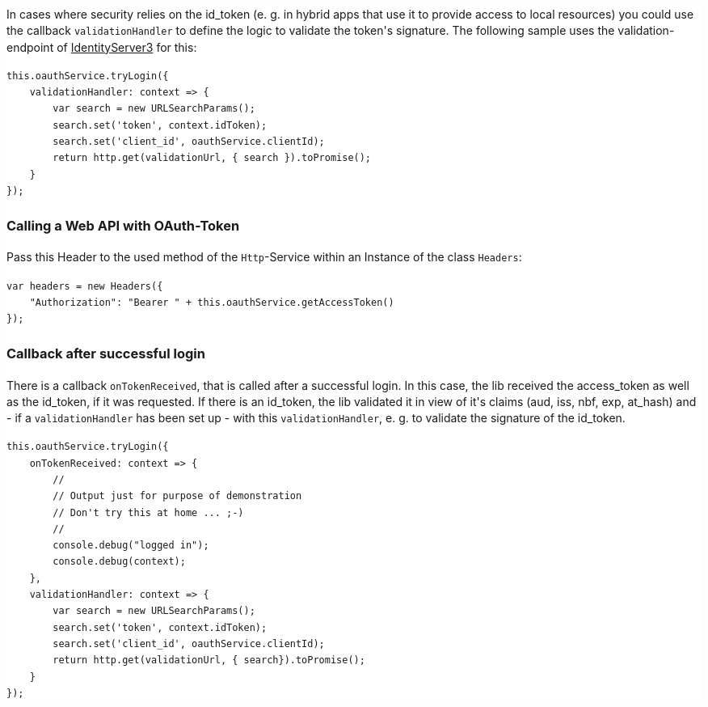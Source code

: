 In cases where security relies on the id_token (e. g. in hybrid apps that use it to provide access to local resources)
you could use the callback ``validationHandler`` to define the logic to validate the token's signature. 
The following sample uses the validation-endpoint of [IdentityServer3](https://github.com/IdentityServer/IdentityServer3) for this:

```
this.oauthService.tryLogin({
    validationHandler: context => {
        var search = new URLSearchParams();
        search.set('token', context.idToken); 
        search.set('client_id', oauthService.clientId);
        return http.get(validationUrl, { search }).toPromise();
    }
});
```

### Calling a Web API with OAuth-Token

Pass this Header to the used method of the ``Http``-Service within an Instance of the class ``Headers``:

```
var headers = new Headers({
    "Authorization": "Bearer " + this.oauthService.getAccessToken()
});
```


### Callback after successful login

There is a callback ``onTokenReceived``, that is called after a successful login. In this case, the lib received the access_token as
well as the id_token, if it was requested. If there is an id_token, the lib validated it in view of it's claims 
(aud, iss, nbf, exp, at_hash) and - if a ``validationHandler`` has been set up - with this ``validationHandler``, e. g. to validate
the signature of the id_token.

```
this.oauthService.tryLogin({
    onTokenReceived: context => {
        //
        // Output just for purpose of demonstration
        // Don't try this at home ... ;-)
        // 
        console.debug("logged in");
        console.debug(context);
    },
    validationHandler: context => {
        var search = new URLSearchParams();
        search.set('token', context.idToken); 
        search.set('client_id', oauthService.clientId);
        return http.get(validationUrl, { search}).toPromise();
    }
});
```
